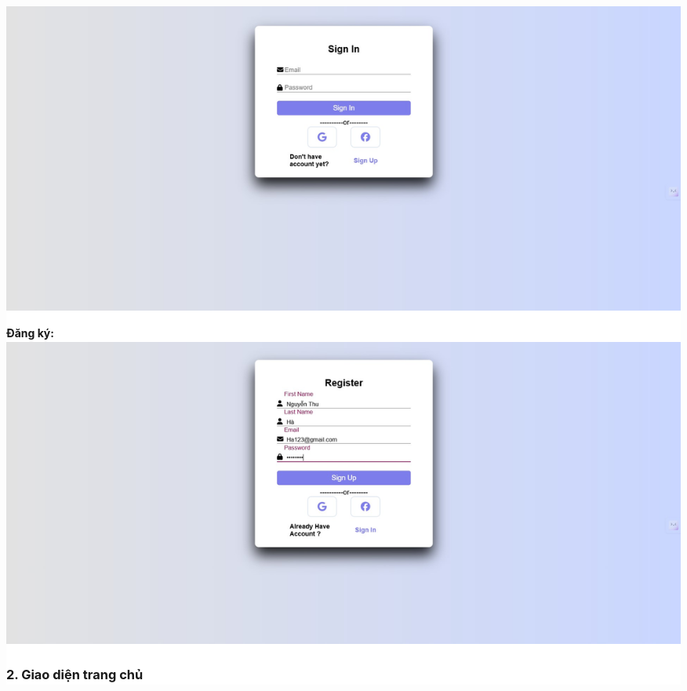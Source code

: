 ![đăng nhập](screenshots/giao_dien_dang_nhap.jpg)


**Đăng ký:**
![đăng ký](screenshots/giao_dien_dang_ky.jpg)


### 2. Giao diện trang chủ